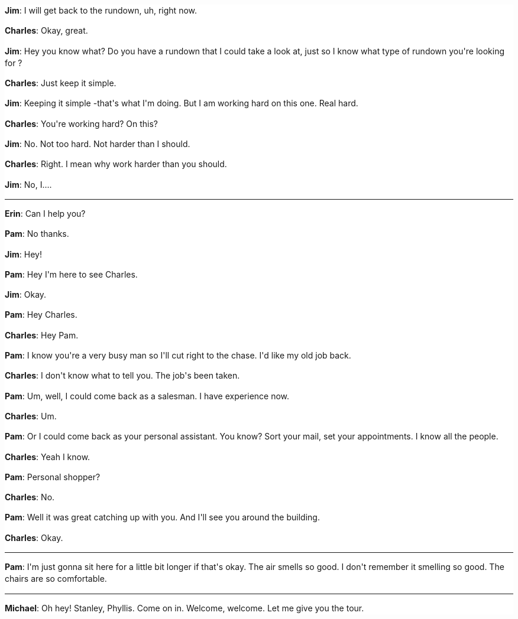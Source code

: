 **Jim**: I will get back to the rundown, uh, right now.  
  
**Charles**: Okay, great.  
  
**Jim**: Hey you know what? Do you have a rundown that I could take a look at, just so I know what type of rundown you're looking for ?  
  
**Charles**: Just keep it simple.  
  
**Jim**: Keeping it simple -that's what I'm doing. But I am working hard on this one. Real hard.  
  
**Charles**: You're working hard? On this?  
  
**Jim**: No. Not too hard. Not harder than I should.  
  
**Charles**: Right. I mean why work harder than you should.  
  
**Jim**: No, I....  

* * *

**Erin**: Can I help you?  
  
**Pam**: No thanks.  
  
**Jim**: Hey!  
  
**Pam**: Hey I'm here to see Charles.  
  
**Jim**: Okay.  
  
**Pam**: Hey Charles.  
  
**Charles**: Hey Pam.  
  
**Pam**: I know you're a very busy man so I'll cut right to the chase. I'd like my old job back.  
  
**Charles**: I don't know what to tell you. The job's been taken.  
  
**Pam**: Um, well, I could come back as a salesman. I have experience now.  
  
**Charles**: Um.  
  
**Pam**: Or I could come back as your personal assistant. You know? Sort your mail, set your appointments. I know all the people.  
  
**Charles**: Yeah I know.  
  
**Pam**: Personal shopper?  
  
**Charles**: No.  
  
**Pam**: Well it was great catching up with you. And I'll see you around the building.  
  
**Charles**: Okay.  

* * *

**Pam**: I'm just gonna sit here for a little bit longer if that's okay. The air smells so good. I don't remember it smelling so good. The chairs are so comfortable.  

* * *

**Michael**: Oh hey! Stanley, Phyllis. Come on in. Welcome, welcome. Let me give you the tour.  
  